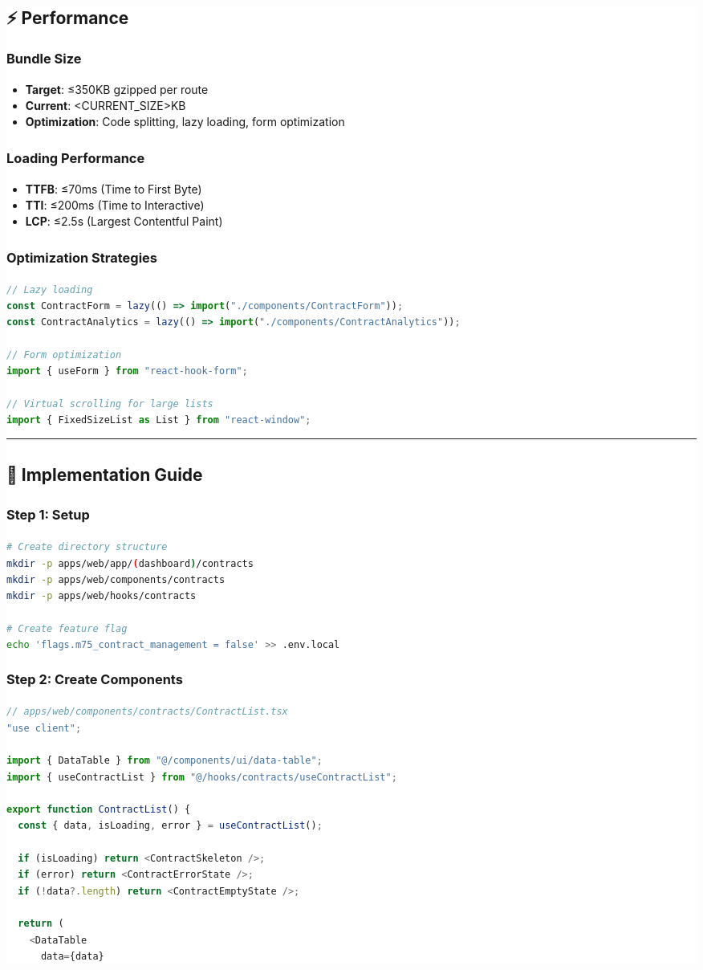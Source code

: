 
## ⚡ Performance

### Bundle Size

- **Target**: ≤350KB gzipped per route
- **Current**: <CURRENT_SIZE>KB
- **Optimization**: Code splitting, lazy loading, form optimization

### Loading Performance

- **TTFB**: ≤70ms (Time to First Byte)
- **TTI**: ≤200ms (Time to Interactive)
- **LCP**: ≤2.5s (Largest Contentful Paint)

### Optimization Strategies

```typescript
// Lazy loading
const ContractForm = lazy(() => import("./components/ContractForm"));
const ContractAnalytics = lazy(() => import("./components/ContractAnalytics"));

// Form optimization
import { useForm } from "react-hook-form";

// Virtual scrolling for large lists
import { FixedSizeList as List } from "react-window";
```

---

## 🚀 Implementation Guide

### Step 1: Setup

```bash
# Create directory structure
mkdir -p apps/web/app/(dashboard)/contracts
mkdir -p apps/web/components/contracts
mkdir -p apps/web/hooks/contracts

# Create feature flag
echo 'flags.m75_contract_management = false' >> .env.local
```

### Step 2: Create Components

```typescript
// apps/web/components/contracts/ContractList.tsx
"use client";

import { DataTable } from "@/components/ui/data-table";
import { useContractList } from "@/hooks/contracts/useContractList";

export function ContractList() {
  const { data, isLoading, error } = useContractList();

  if (isLoading) return <ContractSkeleton />;
  if (error) return <ContractErrorState />;
  if (!data?.length) return <ContractEmptyState />;

  return (
    <DataTable
      data={data}
```